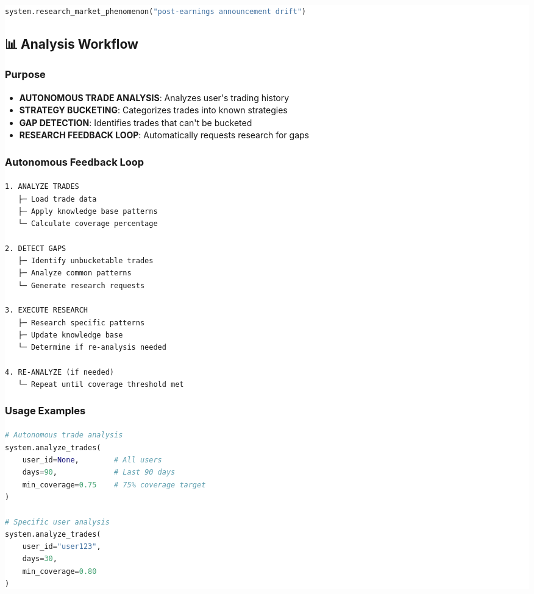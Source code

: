 ```python
system.research_market_phenomenon("post-earnings announcement drift")
```

## 📊 Analysis Workflow

### Purpose
- **AUTONOMOUS TRADE ANALYSIS**: Analyzes user's trading history
- **STRATEGY BUCKETING**: Categorizes trades into known strategies
- **GAP DETECTION**: Identifies trades that can't be bucketed
- **RESEARCH FEEDBACK LOOP**: Automatically requests research for gaps

### Autonomous Feedback Loop

```
1. ANALYZE TRADES
   ├─ Load trade data
   ├─ Apply knowledge base patterns
   └─ Calculate coverage percentage

2. DETECT GAPS
   ├─ Identify unbucketable trades
   ├─ Analyze common patterns
   └─ Generate research requests

3. EXECUTE RESEARCH
   ├─ Research specific patterns
   ├─ Update knowledge base
   └─ Determine if re-analysis needed

4. RE-ANALYZE (if needed)
   └─ Repeat until coverage threshold met
```

### Usage Examples

```python
# Autonomous trade analysis
system.analyze_trades(
    user_id=None,        # All users
    days=90,             # Last 90 days
    min_coverage=0.75    # 75% coverage target
)

# Specific user analysis
system.analyze_trades(
    user_id="user123",
    days=30,
    min_coverage=0.80
)
```

